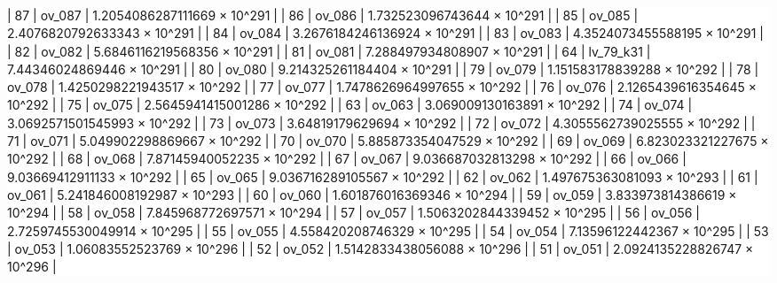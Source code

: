 | 87 | ov_087 | 1.2054086287111669 × 10^291 |
| 86 | ov_086 | 1.732523096743644 × 10^291 |
| 85 | ov_085 | 2.4076820792633343 × 10^291 |
| 84 | ov_084 | 3.2676184246136924 × 10^291 |
| 83 | ov_083 | 4.3524073455588195 × 10^291 |
| 82 | ov_082 | 5.6846116219568356 × 10^291 |
| 81 | ov_081 | 7.288497934808907 × 10^291 |
| 64 | lv_79_k31 | 7.44346024869446 × 10^291 |
| 80 | ov_080 | 9.214325261184404 × 10^291 |
| 79 | ov_079 | 1.151583178839288 × 10^292 |
| 78 | ov_078 | 1.4250298221943517 × 10^292 |
| 77 | ov_077 | 1.7478626964997655 × 10^292 |
| 76 | ov_076 | 2.1265439616354645 × 10^292 |
| 75 | ov_075 | 2.5645941415001286 × 10^292 |
| 63 | ov_063 | 3.069009130163891 × 10^292 |
| 74 | ov_074 | 3.0692571501545993 × 10^292 |
| 73 | ov_073 | 3.64819179629694 × 10^292 |
| 72 | ov_072 | 4.3055562739025555 × 10^292 |
| 71 | ov_071 | 5.049902298869667 × 10^292 |
| 70 | ov_070 | 5.885873354047529 × 10^292 |
| 69 | ov_069 | 6.823023321227675 × 10^292 |
| 68 | ov_068 | 7.87145940052235 × 10^292 |
| 67 | ov_067 | 9.036687032813298 × 10^292 |
| 66 | ov_066 | 9.03669412911133 × 10^292 |
| 65 | ov_065 | 9.036716289105567 × 10^292 |
| 62 | ov_062 | 1.497675363081093 × 10^293 |
| 61 | ov_061 | 5.241846008192987 × 10^293 |
| 60 | ov_060 | 1.601876016369346 × 10^294 |
| 59 | ov_059 | 3.833973814386619 × 10^294 |
| 58 | ov_058 | 7.845968772697571 × 10^294 |
| 57 | ov_057 | 1.5063202844339452 × 10^295 |
| 56 | ov_056 | 2.7259745530049914 × 10^295 |
| 55 | ov_055 | 4.558420208746329 × 10^295 |
| 54 | ov_054 | 7.13596122442367 × 10^295 |
| 53 | ov_053 | 1.06083552523769 × 10^296 |
| 52 | ov_052 | 1.5142833438056088 × 10^296 |
| 51 | ov_051 | 2.0924135228826747 × 10^296 |